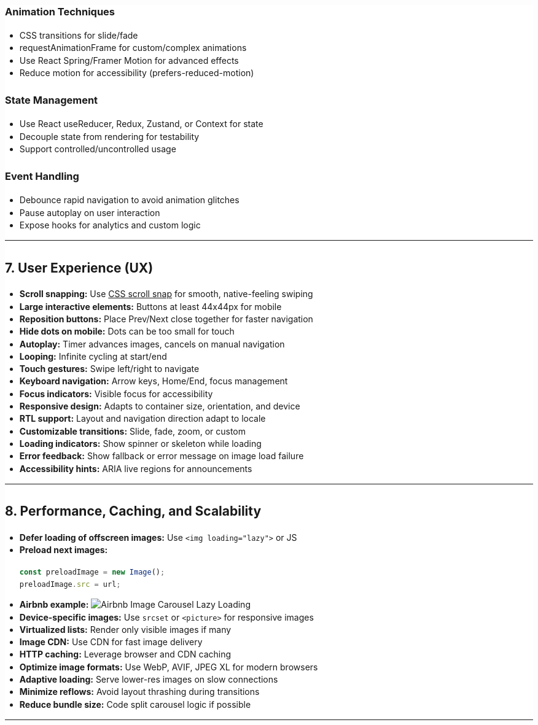 ### Animation Techniques
- CSS transitions for slide/fade
- requestAnimationFrame for custom/complex animations
- Use React Spring/Framer Motion for advanced effects
- Reduce motion for accessibility (prefers-reduced-motion)

### State Management
- Use React useReducer, Redux, Zustand, or Context for state
- Decouple state from rendering for testability
- Support controlled/uncontrolled usage

### Event Handling
- Debounce rapid navigation to avoid animation glitches
- Pause autoplay on user interaction
- Expose hooks for analytics and custom logic

---

## 7. User Experience (UX)
- **Scroll snapping:** Use [CSS scroll snap](https://developer.mozilla.org/en-US/docs/Web/CSS/scroll-snap-type) for smooth, native-feeling swiping
- **Large interactive elements:** Buttons at least 44x44px for mobile
- **Reposition buttons:** Place Prev/Next close together for faster navigation
- **Hide dots on mobile:** Dots can be too small for touch
- **Autoplay:** Timer advances images, cancels on manual navigation
- **Looping:** Infinite cycling at start/end
- **Touch gestures:** Swipe left/right to navigate
- **Keyboard navigation:** Arrow keys, Home/End, focus management
- **Focus indicators:** Visible focus for accessibility
- **Responsive design:** Adapts to container size, orientation, and device
- **RTL support:** Layout and navigation direction adapt to locale
- **Customizable transitions:** Slide, fade, zoom, or custom
- **Loading indicators:** Show spinner or skeleton while loading
- **Error feedback:** Show fallback or error message on image load failure
- **Accessibility hints:** ARIA live regions for announcements

---

## 8. Performance, Caching, and Scalability
- **Defer loading of offscreen images:** Use `<img loading="lazy">` or JS
- **Preload next images:**
  ```js
  const preloadImage = new Image();
  preloadImage.src = url;
  ```
- **Airbnb example:**
  ![Airbnb Image Carousel Lazy Loading](https://www.gfecdn.net/img/questions/travel-booking-airbnb/airbnb-image-loading.gif)
- **Device-specific images:** Use `srcset` or `<picture>` for responsive images
- **Virtualized lists:** Render only visible images if many
- **Image CDN:** Use CDN for fast image delivery
- **HTTP caching:** Leverage browser and CDN caching
- **Optimize image formats:** Use WebP, AVIF, JPEG XL for modern browsers
- **Adaptive loading:** Serve lower-res images on slow connections
- **Minimize reflows:** Avoid layout thrashing during transitions
- **Reduce bundle size:** Code split carousel logic if possible

---